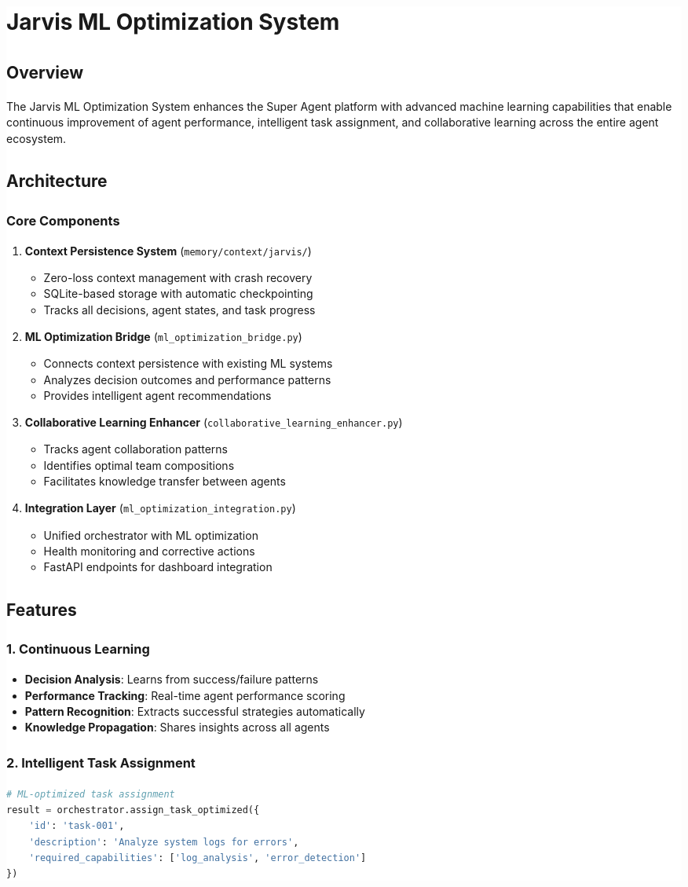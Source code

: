 # Jarvis ML Optimization System

## Overview

The Jarvis ML Optimization System enhances the Super Agent platform with advanced machine learning capabilities that enable continuous improvement of agent performance, intelligent task assignment, and collaborative learning across the entire agent ecosystem.

## Architecture

### Core Components

1. **Context Persistence System** (`memory/context/jarvis/`)
   - Zero-loss context management with crash recovery
   - SQLite-based storage with automatic checkpointing
   - Tracks all decisions, agent states, and task progress

2. **ML Optimization Bridge** (`ml_optimization_bridge.py`)
   - Connects context persistence with existing ML systems
   - Analyzes decision outcomes and performance patterns
   - Provides intelligent agent recommendations

3. **Collaborative Learning Enhancer** (`collaborative_learning_enhancer.py`)
   - Tracks agent collaboration patterns
   - Identifies optimal team compositions
   - Facilitates knowledge transfer between agents

4. **Integration Layer** (`ml_optimization_integration.py`)
   - Unified orchestrator with ML optimization
   - Health monitoring and corrective actions
   - FastAPI endpoints for dashboard integration

## Features

### 1. Continuous Learning
- **Decision Analysis**: Learns from success/failure patterns
- **Performance Tracking**: Real-time agent performance scoring
- **Pattern Recognition**: Extracts successful strategies automatically
- **Knowledge Propagation**: Shares insights across all agents

### 2. Intelligent Task Assignment
```python
# ML-optimized task assignment
result = orchestrator.assign_task_optimized({
    'id': 'task-001',
    'description': 'Analyze system logs for errors',
    'required_capabilities': ['log_analysis', 'error_detection']
})
```
